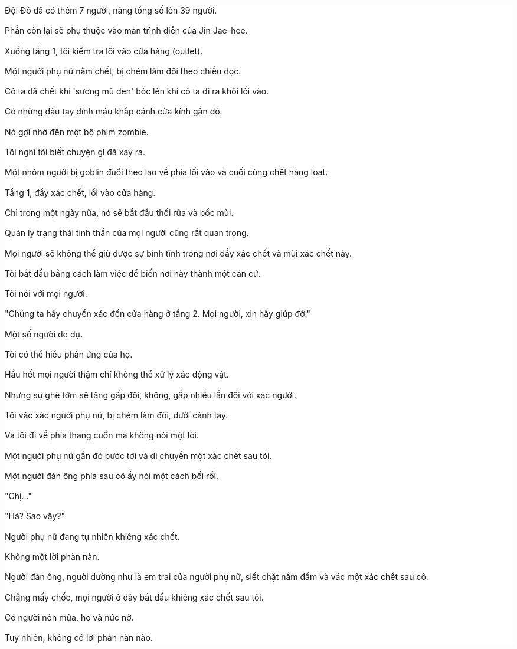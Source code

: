 Đội Đỏ đã có thêm 7 người, nâng tổng số lên 39 người.

Phần còn lại sẽ phụ thuộc vào màn trình diễn của Jin Jae-hee.

Xuống tầng 1, tôi kiểm tra lối vào cửa hàng (outlet).

Một người phụ nữ nằm chết, bị chém làm đôi theo chiều dọc.

Cô ta đã chết khi 'sương mù đen' bốc lên khi cô ta đi ra khỏi lối vào.

Có những dấu tay dính máu khắp cánh cửa kính gần đó.

Nó gợi nhớ đến một bộ phim zombie.

Tôi nghĩ tôi biết chuyện gì đã xảy ra.

Một nhóm người bị goblin đuổi theo lao về phía lối vào và cuối cùng chết hàng loạt.

Tầng 1, đầy xác chết, lối vào cửa hàng.

Chỉ trong một ngày nữa, nó sẽ bắt đầu thối rữa và bốc mùi.

Quản lý trạng thái tinh thần của mọi người cũng rất quan trọng.

Mọi người sẽ không thể giữ được sự bình tĩnh trong nơi đầy xác chết và mùi xác chết này.

Tôi bắt đầu bằng cách làm việc để biến nơi này thành một căn cứ.

Tôi nói với mọi người.

"Chúng ta hãy chuyển xác đến cửa hàng ở tầng 2. Mọi người, xin hãy giúp đỡ."

Một số người do dự.

Tôi có thể hiểu phản ứng của họ.

Hầu hết mọi người thậm chí không thể xử lý xác động vật.

Nhưng sự ghê tởm sẽ tăng gấp đôi, không, gấp nhiều lần đối với xác người.

Tôi vác xác người phụ nữ, bị chém làm đôi, dưới cánh tay.

Và tôi đi về phía thang cuốn mà không nói một lời.

Một người phụ nữ gần đó bước tới và di chuyển một xác chết sau tôi.

Một người đàn ông phía sau cô ấy nói một cách bối rối.

"Chị..."

"Hả? Sao vậy?"

Người phụ nữ đang tự nhiên khiêng xác chết.

Không một lời phàn nàn.

Người đàn ông, người dường như là em trai của người phụ nữ, siết chặt nắm đấm và vác một xác chết sau cô.

Chẳng mấy chốc, mọi người ở đây bắt đầu khiêng xác chết sau tôi.

Có người nôn mửa, ho và nức nở.

Tuy nhiên, không có lời phàn nàn nào.
